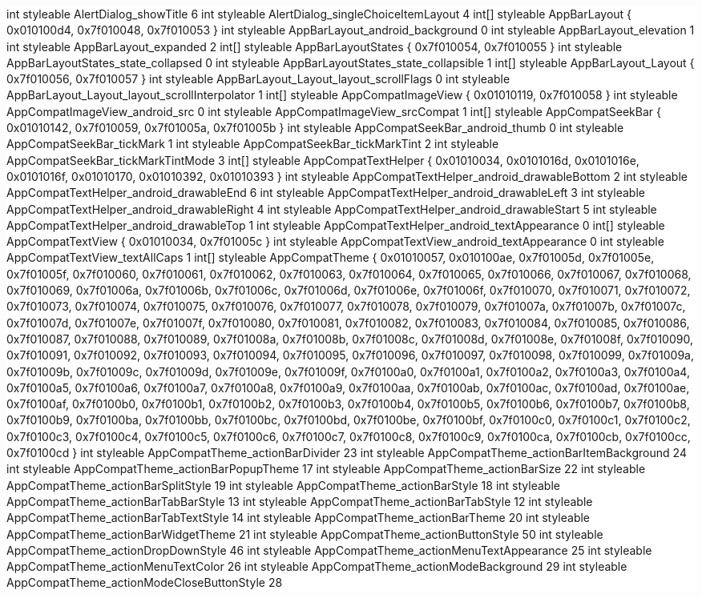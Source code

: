 int styleable AlertDialog_showTitle 6
int styleable AlertDialog_singleChoiceItemLayout 4
int[] styleable AppBarLayout { 0x010100d4, 0x7f010048, 0x7f010053 }
int styleable AppBarLayout_android_background 0
int styleable AppBarLayout_elevation 1
int styleable AppBarLayout_expanded 2
int[] styleable AppBarLayoutStates { 0x7f010054, 0x7f010055 }
int styleable AppBarLayoutStates_state_collapsed 0
int styleable AppBarLayoutStates_state_collapsible 1
int[] styleable AppBarLayout_Layout { 0x7f010056, 0x7f010057 }
int styleable AppBarLayout_Layout_layout_scrollFlags 0
int styleable AppBarLayout_Layout_layout_scrollInterpolator 1
int[] styleable AppCompatImageView { 0x01010119, 0x7f010058 }
int styleable AppCompatImageView_android_src 0
int styleable AppCompatImageView_srcCompat 1
int[] styleable AppCompatSeekBar { 0x01010142, 0x7f010059, 0x7f01005a, 0x7f01005b }
int styleable AppCompatSeekBar_android_thumb 0
int styleable AppCompatSeekBar_tickMark 1
int styleable AppCompatSeekBar_tickMarkTint 2
int styleable AppCompatSeekBar_tickMarkTintMode 3
int[] styleable AppCompatTextHelper { 0x01010034, 0x0101016d, 0x0101016e, 0x0101016f, 0x01010170, 0x01010392, 0x01010393 }
int styleable AppCompatTextHelper_android_drawableBottom 2
int styleable AppCompatTextHelper_android_drawableEnd 6
int styleable AppCompatTextHelper_android_drawableLeft 3
int styleable AppCompatTextHelper_android_drawableRight 4
int styleable AppCompatTextHelper_android_drawableStart 5
int styleable AppCompatTextHelper_android_drawableTop 1
int styleable AppCompatTextHelper_android_textAppearance 0
int[] styleable AppCompatTextView { 0x01010034, 0x7f01005c }
int styleable AppCompatTextView_android_textAppearance 0
int styleable AppCompatTextView_textAllCaps 1
int[] styleable AppCompatTheme { 0x01010057, 0x010100ae, 0x7f01005d, 0x7f01005e, 0x7f01005f, 0x7f010060, 0x7f010061, 0x7f010062, 0x7f010063, 0x7f010064, 0x7f010065, 0x7f010066, 0x7f010067, 0x7f010068, 0x7f010069, 0x7f01006a, 0x7f01006b, 0x7f01006c, 0x7f01006d, 0x7f01006e, 0x7f01006f, 0x7f010070, 0x7f010071, 0x7f010072, 0x7f010073, 0x7f010074, 0x7f010075, 0x7f010076, 0x7f010077, 0x7f010078, 0x7f010079, 0x7f01007a, 0x7f01007b, 0x7f01007c, 0x7f01007d, 0x7f01007e, 0x7f01007f, 0x7f010080, 0x7f010081, 0x7f010082, 0x7f010083, 0x7f010084, 0x7f010085, 0x7f010086, 0x7f010087, 0x7f010088, 0x7f010089, 0x7f01008a, 0x7f01008b, 0x7f01008c, 0x7f01008d, 0x7f01008e, 0x7f01008f, 0x7f010090, 0x7f010091, 0x7f010092, 0x7f010093, 0x7f010094, 0x7f010095, 0x7f010096, 0x7f010097, 0x7f010098, 0x7f010099, 0x7f01009a, 0x7f01009b, 0x7f01009c, 0x7f01009d, 0x7f01009e, 0x7f01009f, 0x7f0100a0, 0x7f0100a1, 0x7f0100a2, 0x7f0100a3, 0x7f0100a4, 0x7f0100a5, 0x7f0100a6, 0x7f0100a7, 0x7f0100a8, 0x7f0100a9, 0x7f0100aa, 0x7f0100ab, 0x7f0100ac, 0x7f0100ad, 0x7f0100ae, 0x7f0100af, 0x7f0100b0, 0x7f0100b1, 0x7f0100b2, 0x7f0100b3, 0x7f0100b4, 0x7f0100b5, 0x7f0100b6, 0x7f0100b7, 0x7f0100b8, 0x7f0100b9, 0x7f0100ba, 0x7f0100bb, 0x7f0100bc, 0x7f0100bd, 0x7f0100be, 0x7f0100bf, 0x7f0100c0, 0x7f0100c1, 0x7f0100c2, 0x7f0100c3, 0x7f0100c4, 0x7f0100c5, 0x7f0100c6, 0x7f0100c7, 0x7f0100c8, 0x7f0100c9, 0x7f0100ca, 0x7f0100cb, 0x7f0100cc, 0x7f0100cd }
int styleable AppCompatTheme_actionBarDivider 23
int styleable AppCompatTheme_actionBarItemBackground 24
int styleable AppCompatTheme_actionBarPopupTheme 17
int styleable AppCompatTheme_actionBarSize 22
int styleable AppCompatTheme_actionBarSplitStyle 19
int styleable AppCompatTheme_actionBarStyle 18
int styleable AppCompatTheme_actionBarTabBarStyle 13
int styleable AppCompatTheme_actionBarTabStyle 12
int styleable AppCompatTheme_actionBarTabTextStyle 14
int styleable AppCompatTheme_actionBarTheme 20
int styleable AppCompatTheme_actionBarWidgetTheme 21
int styleable AppCompatTheme_actionButtonStyle 50
int styleable AppCompatTheme_actionDropDownStyle 46
int styleable AppCompatTheme_actionMenuTextAppearance 25
int styleable AppCompatTheme_actionMenuTextColor 26
int styleable AppCompatTheme_actionModeBackground 29
int styleable AppCompatTheme_actionModeCloseButtonStyle 28